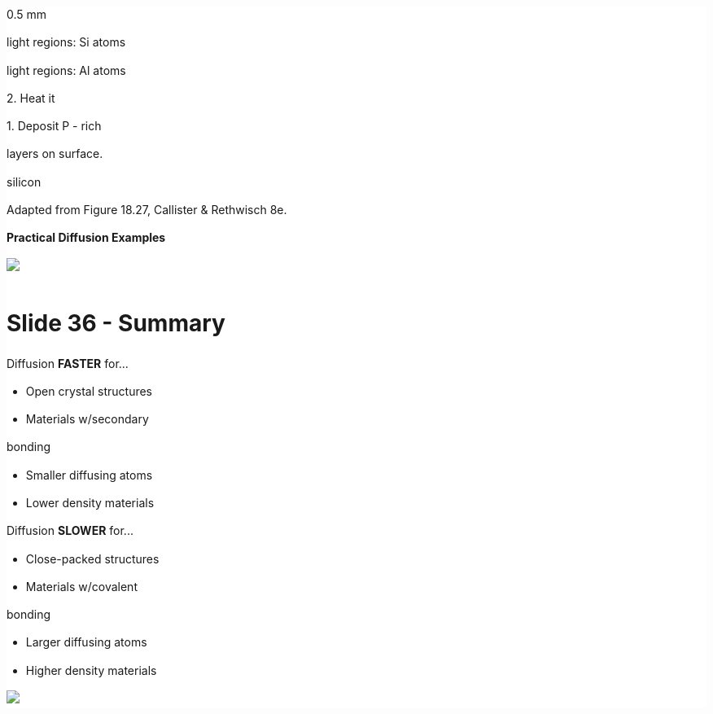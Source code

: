 0.5 mm

light regions: Si atoms

light regions: Al atoms

2\. Heat it

1\. Deposit P - rich

layers on surface.

silicon

Adapted from Figure 18.27, Callister & Rethwisch 8e.

**Practical Diffusion Examples**

![](./Lesson%206%20Diffusion/img34.png)

# Slide 36 - **Summary**

Diffusion **FASTER** for...

-   Open crystal structures

-   Materials w/secondary

bonding

-   Smaller diffusing atoms

-   Lower density materials

Diffusion **SLOWER** for...

-   Close-packed structures

-   Materials w/covalent

bonding

-   Larger diffusing atoms

-   Higher density materials

![](./Lesson%206%20Diffusion/img35.png)
